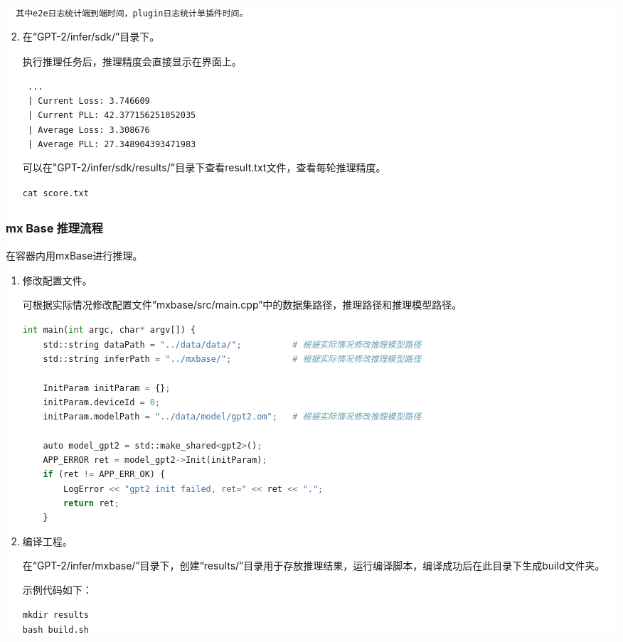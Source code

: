      其中e2e日志统计端到端时间，plugin日志统计单插件时间。

   2. 在“GPT-2/infer/sdk/”目录下。

      执行推理任务后，推理精度会直接显示在界面上。

      ```shell
       ...
       | Current Loss: 3.746609
       | Current PLL: 42.377156251052035
       | Average Loss: 3.308676
       | Average PLL: 27.348904393471983
      ```

      可以在"GPT-2/infer/sdk/results/"目录下查看result.txt文件，查看每轮推理精度。

      ```shell
      cat score.txt
      ```

      ##

### mx Base 推理流程

在容器内用mxBase进行推理。

1. 修改配置文件。

   可根据实际情况修改配置文件“mxbase/src/main.cpp”中的数据集路径，推理路径和推理模型路径。

   ```python
   int main(int argc, char* argv[]) {
       std::string dataPath = "../data/data/";          # 根据实际情况修改推理模型路径
       std::string inferPath = "../mxbase/";            # 根据实际情况修改推理模型路径

       InitParam initParam = {};
       initParam.deviceId = 0;
       initParam.modelPath = "../data/model/gpt2.om";   # 根据实际情况修改推理模型路径

       auto model_gpt2 = std::make_shared<gpt2>();
       APP_ERROR ret = model_gpt2->Init(initParam);
       if (ret != APP_ERR_OK) {
           LogError << "gpt2 init failed, ret=" << ret << ".";
           return ret;
       }
   ```

2. 编译工程。

   在“GPT-2/infer/mxbase/”目录下，创建“results/”目录用于存放推理结果，运行编译脚本，编译成功后在此目录下生成build文件夹。

   示例代码如下：

   ```shell
   mkdir results
   bash build.sh
   ```
